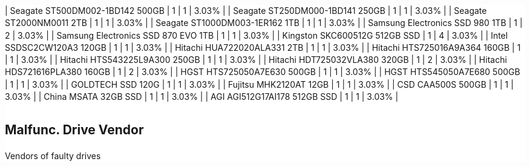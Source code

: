 | Seagate ST500DM002-1BD142 500GB     | 1        | 1      | 3.03%   |
| Seagate ST250DM000-1BD141 250GB     | 1        | 1      | 3.03%   |
| Seagate ST2000NM0011 2TB            | 1        | 1      | 3.03%   |
| Seagate ST1000DM003-1ER162 1TB      | 1        | 1      | 3.03%   |
| Samsung Electronics SSD 980 1TB     | 1        | 2      | 3.03%   |
| Samsung Electronics SSD 870 EVO 1TB | 1        | 1      | 3.03%   |
| Kingston SKC600512G 512GB SSD       | 1        | 4      | 3.03%   |
| Intel SSDSC2CW120A3 120GB           | 1        | 1      | 3.03%   |
| Hitachi HUA722020ALA331 2TB         | 1        | 1      | 3.03%   |
| Hitachi HTS725016A9A364 160GB       | 1        | 1      | 3.03%   |
| Hitachi HTS543225L9A300 250GB       | 1        | 1      | 3.03%   |
| Hitachi HDT725032VLA380 320GB       | 1        | 2      | 3.03%   |
| Hitachi HDS721616PLA380 160GB       | 1        | 2      | 3.03%   |
| HGST HTS725050A7E630 500GB          | 1        | 1      | 3.03%   |
| HGST HTS545050A7E680 500GB          | 1        | 1      | 3.03%   |
| GOLDTECH SSD 120G                   | 1        | 1      | 3.03%   |
| Fujitsu MHK2120AT 12GB              | 1        | 1      | 3.03%   |
| CSD CAA500S 500GB                   | 1        | 1      | 3.03%   |
| China MSATA 32GB SSD                | 1        | 1      | 3.03%   |
| AGI AGI512G17AI178 512GB SSD        | 1        | 1      | 3.03%   |

Malfunc. Drive Vendor
---------------------

Vendors of faulty drives

